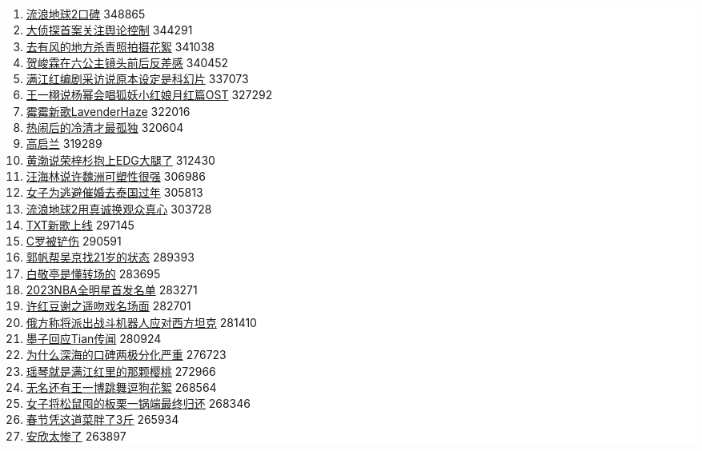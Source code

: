 1. [流浪地球2口碑](https://s.weibo.com/weibo?q=%23%E6%B5%81%E6%B5%AA%E5%9C%B0%E7%90%832%E5%8F%A3%E7%A2%91%23&t=31&band_rank=49&Refer=top) 348865
1. [大侦探首案关注舆论控制](https://s.weibo.com/weibo?q=%23%E5%A4%A7%E4%BE%A6%E6%8E%A2%E9%A6%96%E6%A1%88%E5%85%B3%E6%B3%A8%E8%88%86%E8%AE%BA%E6%8E%A7%E5%88%B6%23&t=31&band_rank=20&Refer=top) 344291
1. [去有风的地方杀青照拍摄花絮](https://s.weibo.com/weibo?q=%23%E5%8E%BB%E6%9C%89%E9%A3%8E%E7%9A%84%E5%9C%B0%E6%96%B9%E6%9D%80%E9%9D%92%E7%85%A7%E6%8B%8D%E6%91%84%E8%8A%B1%E7%B5%AE%23&t=31&band_rank=22&Refer=top) 341038
1. [贺峻霖在六公主镜头前后反差感](https://s.weibo.com/weibo?q=%23%E8%B4%BA%E5%B3%BB%E9%9C%96%E5%9C%A8%E5%85%AD%E5%85%AC%E4%B8%BB%E9%95%9C%E5%A4%B4%E5%89%8D%E5%90%8E%E5%8F%8D%E5%B7%AE%E6%84%9F%23&t=31&band_rank=16&Refer=top) 340452
1. [满江红编剧采访说原本设定是科幻片](https://s.weibo.com/weibo?q=%23%E6%BB%A1%E6%B1%9F%E7%BA%A2%E7%BC%96%E5%89%A7%E9%87%87%E8%AE%BF%E8%AF%B4%E5%8E%9F%E6%9C%AC%E8%AE%BE%E5%AE%9A%E6%98%AF%E7%A7%91%E5%B9%BB%E7%89%87%23&t=31&band_rank=22&Refer=top) 337073
1. [王一栩说杨幂会唱狐妖小红娘月红篇OST](https://s.weibo.com/weibo?q=%23%E7%8E%8B%E4%B8%80%E6%A0%A9%E8%AF%B4%E6%9D%A8%E5%B9%82%E4%BC%9A%E5%94%B1%E7%8B%90%E5%A6%96%E5%B0%8F%E7%BA%A2%E5%A8%98%E6%9C%88%E7%BA%A2%E7%AF%87OST%23&t=31&band_rank=19&Refer=top) 327292
1. [霉霉新歌LavenderHaze](https://s.weibo.com/weibo?q=%23%E9%9C%89%E9%9C%89%E6%96%B0%E6%AD%8CLavenderHaze%23&t=31&band_rank=12&Refer=top) 322016
1. [热闹后的冷清才最孤独](https://s.weibo.com/weibo?q=%23%E7%83%AD%E9%97%B9%E5%90%8E%E7%9A%84%E5%86%B7%E6%B8%85%E6%89%8D%E6%9C%80%E5%AD%A4%E7%8B%AC%23&t=31&band_rank=22&Refer=top) 320604
1. [高启兰](https://s.weibo.com/weibo?q=%E9%AB%98%E5%90%AF%E5%85%B0&t=31&band_rank=37&Refer=top) 319289
1. [黄渤说荣梓杉抱上EDG大腿了](https://s.weibo.com/weibo?q=%23%E9%BB%84%E6%B8%A4%E8%AF%B4%E8%8D%A3%E6%A2%93%E6%9D%89%E6%8A%B1%E4%B8%8AEDG%E5%A4%A7%E8%85%BF%E4%BA%86%23&t=31&band_rank=16&Refer=top) 312430
1. [汪海林说许魏洲可塑性很强](https://s.weibo.com/weibo?q=%23%E6%B1%AA%E6%B5%B7%E6%9E%97%E8%AF%B4%E8%AE%B8%E9%AD%8F%E6%B4%B2%E5%8F%AF%E5%A1%91%E6%80%A7%E5%BE%88%E5%BC%BA%23&t=31&band_rank=17&Refer=top) 306986
1. [女子为逃避催婚去泰国过年](https://s.weibo.com/weibo?q=%23%E5%A5%B3%E5%AD%90%E4%B8%BA%E9%80%83%E9%81%BF%E5%82%AC%E5%A9%9A%E5%8E%BB%E6%B3%B0%E5%9B%BD%E8%BF%87%E5%B9%B4%23&t=31&band_rank=18&Refer=top) 305813
1. [流浪地球2用真诚换观众真心](https://s.weibo.com/weibo?q=%23%E6%B5%81%E6%B5%AA%E5%9C%B0%E7%90%832%E7%94%A8%E7%9C%9F%E8%AF%9A%E6%8D%A2%E8%A7%82%E4%BC%97%E7%9C%9F%E5%BF%83%23&t=31&band_rank=47&Refer=top) 303728
1. [TXT新歌上线](https://s.weibo.com/weibo?q=%23TXT%E6%96%B0%E6%AD%8C%E4%B8%8A%E7%BA%BF%23&t=31&band_rank=15&Refer=top) 297145
1. [C罗被铲伤](https://s.weibo.com/weibo?q=%23C%E7%BD%97%E8%A2%AB%E9%93%B2%E4%BC%A4%23&t=31&band_rank=33&Refer=top) 290591
1. [郭帆帮吴京找21岁的状态](https://s.weibo.com/weibo?q=%23%E9%83%AD%E5%B8%86%E5%B8%AE%E5%90%B4%E4%BA%AC%E6%89%BE21%E5%B2%81%E7%9A%84%E7%8A%B6%E6%80%81%23&t=31&band_rank=34&Refer=top) 289393
1. [白敬亭是懂转场的](https://s.weibo.com/weibo?q=%23%E7%99%BD%E6%95%AC%E4%BA%AD%E6%98%AF%E6%87%82%E8%BD%AC%E5%9C%BA%E7%9A%84%23&t=31&band_rank=23&Refer=top) 283695
1. [2023NBA全明星首发名单](https://s.weibo.com/weibo?q=%232023NBA%E5%85%A8%E6%98%8E%E6%98%9F%E9%A6%96%E5%8F%91%E5%90%8D%E5%8D%95%23&t=31&band_rank=27&Refer=top) 283271
1. [许红豆谢之遥吻戏名场面](https://s.weibo.com/weibo?q=%23%E8%AE%B8%E7%BA%A2%E8%B1%86%E8%B0%A2%E4%B9%8B%E9%81%A5%E5%90%BB%E6%88%8F%E5%90%8D%E5%9C%BA%E9%9D%A2%23&t=31&band_rank=31&Refer=top) 282701
1. [俄方称将派出战斗机器人应对西方坦克](https://s.weibo.com/weibo?q=%23%E4%BF%84%E6%96%B9%E7%A7%B0%E5%B0%86%E6%B4%BE%E5%87%BA%E6%88%98%E6%96%97%E6%9C%BA%E5%99%A8%E4%BA%BA%E5%BA%94%E5%AF%B9%E8%A5%BF%E6%96%B9%E5%9D%A6%E5%85%8B%23&t=31&band_rank=21&Refer=top) 281410
1. [墨子回应Tian传闻](https://s.weibo.com/weibo?q=%23%E5%A2%A8%E5%AD%90%E5%9B%9E%E5%BA%94Tian%E4%BC%A0%E9%97%BB%23&t=31&band_rank=15&Refer=top) 280924
1. [为什么深海的口碑两极分化严重](https://s.weibo.com/weibo?q=%23%E4%B8%BA%E4%BB%80%E4%B9%88%E6%B7%B1%E6%B5%B7%E7%9A%84%E5%8F%A3%E7%A2%91%E4%B8%A4%E6%9E%81%E5%88%86%E5%8C%96%E4%B8%A5%E9%87%8D%23&t=31&band_rank=20&Refer=top) 276723
1. [瑶琴就是满江红里的那颗樱桃](https://s.weibo.com/weibo?q=%23%E7%91%B6%E7%90%B4%E5%B0%B1%E6%98%AF%E6%BB%A1%E6%B1%9F%E7%BA%A2%E9%87%8C%E7%9A%84%E9%82%A3%E9%A2%97%E6%A8%B1%E6%A1%83%23&t=31&band_rank=26&Refer=top) 272966
1. [无名还有王一博跳舞逗狗花絮](https://s.weibo.com/weibo?q=%23%E6%97%A0%E5%90%8D%E8%BF%98%E6%9C%89%E7%8E%8B%E4%B8%80%E5%8D%9A%E8%B7%B3%E8%88%9E%E9%80%97%E7%8B%97%E8%8A%B1%E7%B5%AE%23&t=31&band_rank=20&Refer=top) 268564
1. [女子将松鼠囤的板栗一锅端最终归还](https://s.weibo.com/weibo?q=%23%E5%A5%B3%E5%AD%90%E5%B0%86%E6%9D%BE%E9%BC%A0%E5%9B%A4%E7%9A%84%E6%9D%BF%E6%A0%97%E4%B8%80%E9%94%85%E7%AB%AF%E6%9C%80%E7%BB%88%E5%BD%92%E8%BF%98%23&t=31&band_rank=50&Refer=top) 268346
1. [春节凭这道菜胖了3斤](https://s.weibo.com/weibo?q=%23%E6%98%A5%E8%8A%82%E5%87%AD%E8%BF%99%E9%81%93%E8%8F%9C%E8%83%96%E4%BA%863%E6%96%A4%23&t=31&band_rank=49&Refer=top) 265934
1. [安欣太惨了](https://s.weibo.com/weibo?q=%E5%AE%89%E6%AC%A3%E5%A4%AA%E6%83%A8%E4%BA%86&t=31&band_rank=43&Refer=top) 263897